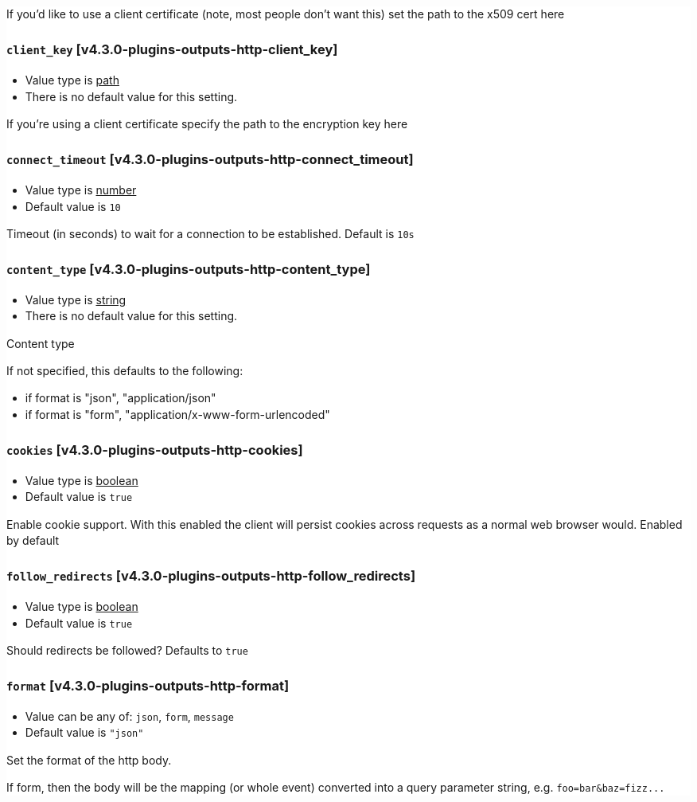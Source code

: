 If you’d like to use a client certificate (note, most people don’t want this) set the path to the x509 cert here

### `client_key` [v4.3.0-plugins-outputs-http-client_key]

* Value type is [path](/lsr/value-types.md#path)
* There is no default value for this setting.

If you’re using a client certificate specify the path to the encryption key here

### `connect_timeout` [v4.3.0-plugins-outputs-http-connect_timeout]

* Value type is [number](/lsr/value-types.md#number)
* Default value is `10`

Timeout (in seconds) to wait for a connection to be established. Default is `10s`

### `content_type` [v4.3.0-plugins-outputs-http-content_type]

* Value type is [string](/lsr/value-types.md#string)
* There is no default value for this setting.

Content type

If not specified, this defaults to the following:

* if format is "json", "application/json"
* if format is "form", "application/x-www-form-urlencoded"

### `cookies` [v4.3.0-plugins-outputs-http-cookies]

* Value type is [boolean](/lsr/value-types.md#boolean)
* Default value is `true`

Enable cookie support. With this enabled the client will persist cookies across requests as a normal web browser would. Enabled by default

### `follow_redirects` [v4.3.0-plugins-outputs-http-follow_redirects]

* Value type is [boolean](/lsr/value-types.md#boolean)
* Default value is `true`

Should redirects be followed? Defaults to `true`

### `format` [v4.3.0-plugins-outputs-http-format]

* Value can be any of: `json`, `form`, `message`
* Default value is `"json"`

Set the format of the http body.

If form, then the body will be the mapping (or whole event) converted into a query parameter string, e.g. `foo=bar&baz=fizz...`
